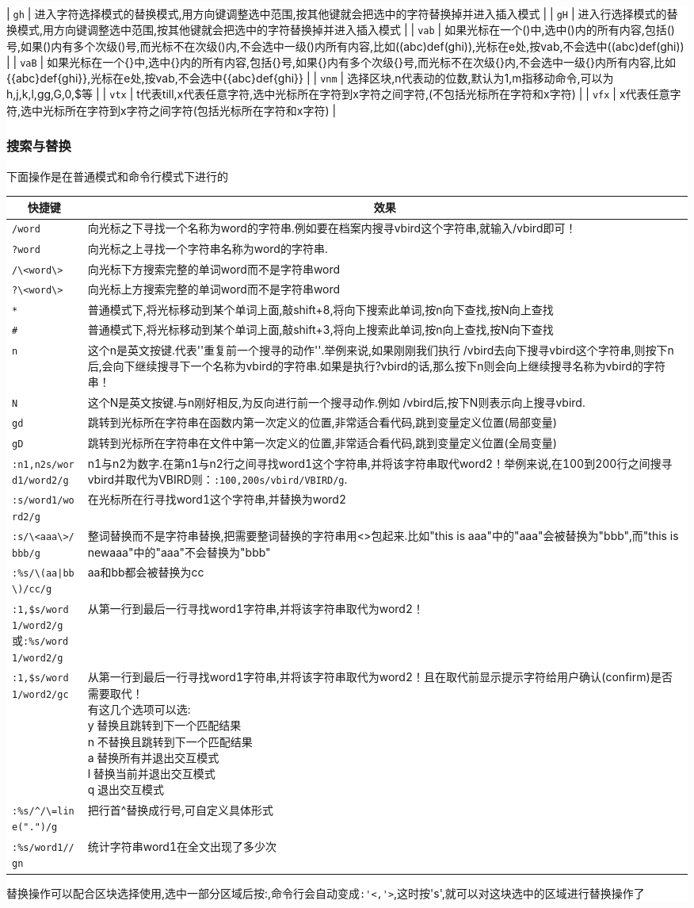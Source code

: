| `gh`   | 进入字符选择模式的替换模式,用方向键调整选中范围,按其他键就会把选中的字符替换掉并进入插入模式 |
| `gH`   | 进入行选择模式的替换模式,用方向键调整选中范围,按其他键就会把选中的字符替换掉并进入插入模式 |
| `vab`  | 如果光标在一个()中,选中()内的所有内容,包括()号,如果()内有多个次级()号,而光标不在次级()内,不会选中一级()内所有内容,比如((abc)def(ghi)),光标在e处,按vab,不会选中((abc)def(ghi)) |
| `vaB`  | 如果光标在一个{}中,选中{}内的所有内容,包括{}号,如果{}内有多个次级{}号,而光标不在次级{}内,不会选中一级{}内所有内容,比如{{abc}def{ghi}},光标在e处,按vab,不会选中{{abc}def{ghi}} |
| `vnm`  | 选择区块,n代表动的位数,默认为1,m指移动命令,可以为h,j,k,l,gg,G,0,$等 |
| `vtx`  | t代表till,x代表任意字符,选中光标所在字符到x字符之间字符,(不包括光标所在字符和x字符) |
| `vfx`  | x代表任意字符,选中光标所在字符到x字符之间字符(包括光标所在字符和x字符) |

### 搜索与替换

下面操作是在普通模式和命令行模式下进行的

| 快捷键                                 | 效果                                                         |
| -------------------------------------- | ------------------------------------------------------------ |
| `/word`                                | 向光标之下寻找一个名称为word的字符串.例如要在档案内搜寻vbird这个字符串,就输入/vbird即可！ |
| `?word`                                | 向光标之上寻找一个字符串名称为word的字符串.                 |
| `/\<word\>` | 向光标下方搜索完整的单词word而不是字符串word |
| `?\<word\>` | 向光标上方搜索完整的单词word而不是字符串word |
| `*`                                    | 普通模式下,将光标移动到某个单词上面,敲shift+8,将向下搜索此单词,按n向下查找,按N向上查找 |
| `#`                                    | 普通模式下,将光标移动到某个单词上面,敲shift+3,将向上搜索此单词,按n向上查找,按N向下查找 |
| `n`                                    | 这个n是英文按键.代表''重复前一个搜寻的动作''.举例来说,如果刚刚我们执行 /vbird去向下搜寻vbird这个字符串,则按下n后,会向下继续搜寻下一个名称为vbird的字符串.如果是执行?vbird的话,那么按下n则会向上继续搜寻名称为vbird的字符串！ |
| `N`                                    | 这个N是英文按键.与n刚好相反,为反向进行前一个搜寻动作.例如 /vbird后,按下N则表示向上搜寻vbird. |
| `gd`                                   | 跳转到光标所在字符串在函数内第一次定义的位置,非常适合看代码,跳到变量定义位置(局部变量) |
| `gD`                                   | 跳转到光标所在字符串在文件中第一次定义的位置,非常适合看代码,跳到变量定义位置(全局变量) |
| `:n1,n2s/word1/word2/g`                | n1与n2为数字.在第n1与n2行之间寻找word1这个字符串,并将该字符串取代word2！举例来说,在100到200行之间搜寻vbird并取代为VBIRD则：`:100,200s/vbird/VBIRD/g`. |
| `:s/word1/word2/g`                     | 在光标所在行寻找word1这个字符串,并替换为word2                |
| `:s/\<aaa\>/bbb/g`                     | 整词替换而不是字符串替换,把需要整词替换的字符串用<>包起来.比如"this is aaa"中的"aaa"会被替换为"bbb",而"this is newaaa"中的"aaa"不会替换为"bbb" |
| `:%s/\(aa\|bb\)/cc/g`                  | aa和bb都会被替换为cc                                         |
| `:1,$s/word1/word2/g`<br>或`:%s/word1/word2/g` | 从第一行到最后一行寻找word1字符串,并将该字符串取代为word2！ |
| `:1,$s/word1/word2/gc`                 | 从第一行到最后一行寻找word1字符串,并将该字符串取代为word2！且在取代前显示提示字符给用户确认(confirm)是否需要取代！<br />有这几个选项可以选:<br />y 替换且跳转到下一个匹配结果<br />n 不替换且跳转到下一个匹配结果<br />a 替换所有并退出交互模式<br />l 替换当前并退出交互模式<br />q 退出交互模式 |
| `:%s/^/\=line(".")/g`                  | 把行首^替换成行号,可自定义具体形式                           |
| `:%s/word1//gn`                       | 统计字符串word1在全文出现了多少次                            |

替换操作可以配合区块选择使用,选中一部分区域后按:,命令行会自动变成`:'<,'>`,这时按's',就可以对这块选中的区域进行替换操作了
